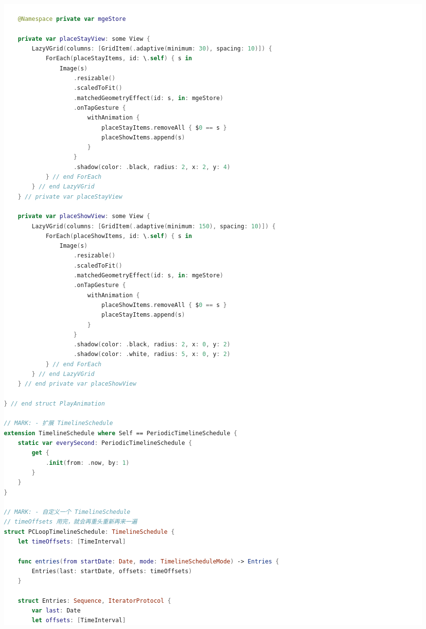 ```swift
    
    @Namespace private var mgeStore
    
    private var placeStayView: some View {
        LazyVGrid(columns: [GridItem(.adaptive(minimum: 30), spacing: 10)]) {
            ForEach(placeStayItems, id: \.self) { s in
                Image(s)
                    .resizable()
                    .scaledToFit()
                    .matchedGeometryEffect(id: s, in: mgeStore)
                    .onTapGesture {
                        withAnimation {
                            placeStayItems.removeAll { $0 == s }
                            placeShowItems.append(s)
                        }
                    }
                    .shadow(color: .black, radius: 2, x: 2, y: 4)
            } // end ForEach
        } // end LazyVGrid
    } // private var placeStayView
    
    private var placeShowView: some View {
        LazyVGrid(columns: [GridItem(.adaptive(minimum: 150), spacing: 10)]) {
            ForEach(placeShowItems, id: \.self) { s in
                Image(s)
                    .resizable()
                    .scaledToFit()
                    .matchedGeometryEffect(id: s, in: mgeStore)
                    .onTapGesture {
                        withAnimation {
                            placeShowItems.removeAll { $0 == s }
                            placeStayItems.append(s)
                        }
                    }
                    .shadow(color: .black, radius: 2, x: 0, y: 2)
                    .shadow(color: .white, radius: 5, x: 0, y: 2)
            } // end ForEach
        } // end LazyVGrid
    } // end private var placeShowView
    
} // end struct PlayAnimation

// MARK: - 扩展 TimelineSchedule
extension TimelineSchedule where Self == PeriodicTimelineSchedule {
    static var everySecond: PeriodicTimelineSchedule {
        get {
            .init(from: .now, by: 1)
        }
    }
}

// MARK: - 自定义一个 TimelineSchedule
// timeOffsets 用完，就会再重头重新再来一遍
struct PCLoopTimelineSchedule: TimelineSchedule {
    let timeOffsets: [TimeInterval]
    
    func entries(from startDate: Date, mode: TimelineScheduleMode) -> Entries {
        Entries(last: startDate, offsets: timeOffsets)
    }
    
    struct Entries: Sequence, IteratorProtocol {
        var last: Date
        let offsets: [TimeInterval]
```
